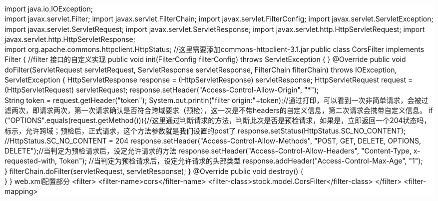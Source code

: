 <span class="hljs-keyword">import</span> java.io.IOException;   
<span class="hljs-keyword">import</span> javax.servlet.Filter;
<span class="hljs-keyword">import</span> javax.servlet.FilterChain;
<span class="hljs-keyword">import</span> javax.servlet.FilterConfig;
<span class="hljs-keyword">import</span> javax.servlet.ServletException;
<span class="hljs-keyword">import</span> javax.servlet.ServletRequest;
<span class="hljs-keyword">import</span> javax.servlet.ServletResponse;
<span class="hljs-keyword">import</span> javax.servlet.http.HttpServletRequest;
<span class="hljs-keyword">import</span> javax.servlet.http.HttpServletResponse;    
<span class="hljs-keyword">import</span> org.apache.commons.httpclient.HttpStatus;   <span class="hljs-comment">//这里需要添加commons-httpclient-3.1.jar</span>
<span class="hljs-keyword">public</span> <span class="hljs-class"><span class="hljs-keyword">class</span> <span class="hljs-title">CorsFilter</span> <span class="hljs-title">implements</span> <span class="hljs-title">Filter</span> </span>{     <span class="hljs-comment">//filter 接口的自定义实现</span>
    <span class="hljs-keyword">public</span> void <span class="hljs-keyword">init</span>(<span class="hljs-type">FilterConfig</span> filterConfig) <span class="hljs-keyword">throws</span> <span class="hljs-type">ServletException</span> {
    }
    @<span class="hljs-type">Override</span>
    <span class="hljs-keyword">public</span> void doFilter(<span class="hljs-type">ServletRequest</span> servletRequest, <span class="hljs-type">ServletResponse</span> servletResponse, <span class="hljs-type">FilterChain</span> filterChain) <span class="hljs-keyword">throws</span> <span class="hljs-type">IOException</span>, <span class="hljs-type">ServletException</span> {
        <span class="hljs-type">HttpServletResponse</span> response = (<span class="hljs-type">HttpServletResponse</span>) servletResponse;
        <span class="hljs-type">HttpServletRequest</span> request = (<span class="hljs-type">HttpServletRequest</span>) servletRequest;
        response.setHeader(<span class="hljs-string">"Access-Control-Allow-Origin"</span>, <span class="hljs-string">"*"</span>);           
        <span class="hljs-type">String</span> token = request.getHeader(<span class="hljs-string">"token"</span>);
        <span class="hljs-type">System</span>.out.<span class="hljs-built_in">println</span>(<span class="hljs-string">"filter origin:"</span>+token);<span class="hljs-comment">//通过打印，可以看到一次非简单请求，会被过滤两次，即请求两次，第一次请求确认是否符合跨域要求（预检），这一次是不带headers的自定义信息，第二次请求会携带自定义信息。</span>
        <span class="hljs-keyword">if</span> (<span class="hljs-string">"OPTIONS"</span>.equals(request.getMethod())){<span class="hljs-comment">//这里通过判断请求的方法，判断此次是否是预检请求，如果是，立即返回一个204状态吗，标示，允许跨域；预检后，正式请求，这个方法参数就是我们设置的post了</span>
          response.setStatus(<span class="hljs-type">HttpStatus</span>.<span class="hljs-type">SC_NO_CONTENT</span>); <span class="hljs-comment">//HttpStatus.SC_NO_CONTENT = 204</span>
          response.setHeader(<span class="hljs-string">"Access-Control-Allow-Methods"</span>, <span class="hljs-string">"POST, GET, DELETE, OPTIONS, DELETE"</span>);<span class="hljs-comment">//当判定为预检请求后，设定允许请求的方法</span>
          response.setHeader(<span class="hljs-string">"Access-Control-Allow-Headers"</span>, <span class="hljs-string">"Content-Type, x-requested-with, Token"</span>); <span class="hljs-comment">//当判定为预检请求后，设定允许请求的头部类型</span>
          response.addHeader(<span class="hljs-string">"Access-Control-Max-Age"</span>, <span class="hljs-string">"1"</span>);                           
        }
        filterChain.doFilter(servletRequest, servletResponse);
    }
    @<span class="hljs-type">Override</span>
    <span class="hljs-keyword">public</span> void destroy() {     
    }
}
web.xml配置部分
&lt;<span class="hljs-built_in">filter</span>&gt;
&lt;<span class="hljs-built_in">filter</span>-name&gt;cors&lt;/<span class="hljs-built_in">filter</span>-name&gt;
&lt;<span class="hljs-built_in">filter</span>-<span class="hljs-class"><span class="hljs-keyword">class</span>&gt;<span class="hljs-title">stock</span>.<span class="hljs-title">model</span>.<span class="hljs-title">CorsFilter</span>&lt;/<span class="hljs-title">filter</span>-<span class="hljs-title">class</span>&gt;
&lt;/<span class="hljs-title">filter</span>&gt;
&lt;<span class="hljs-title">filter</span>-<span class="hljs-title">mapping</span>&gt;